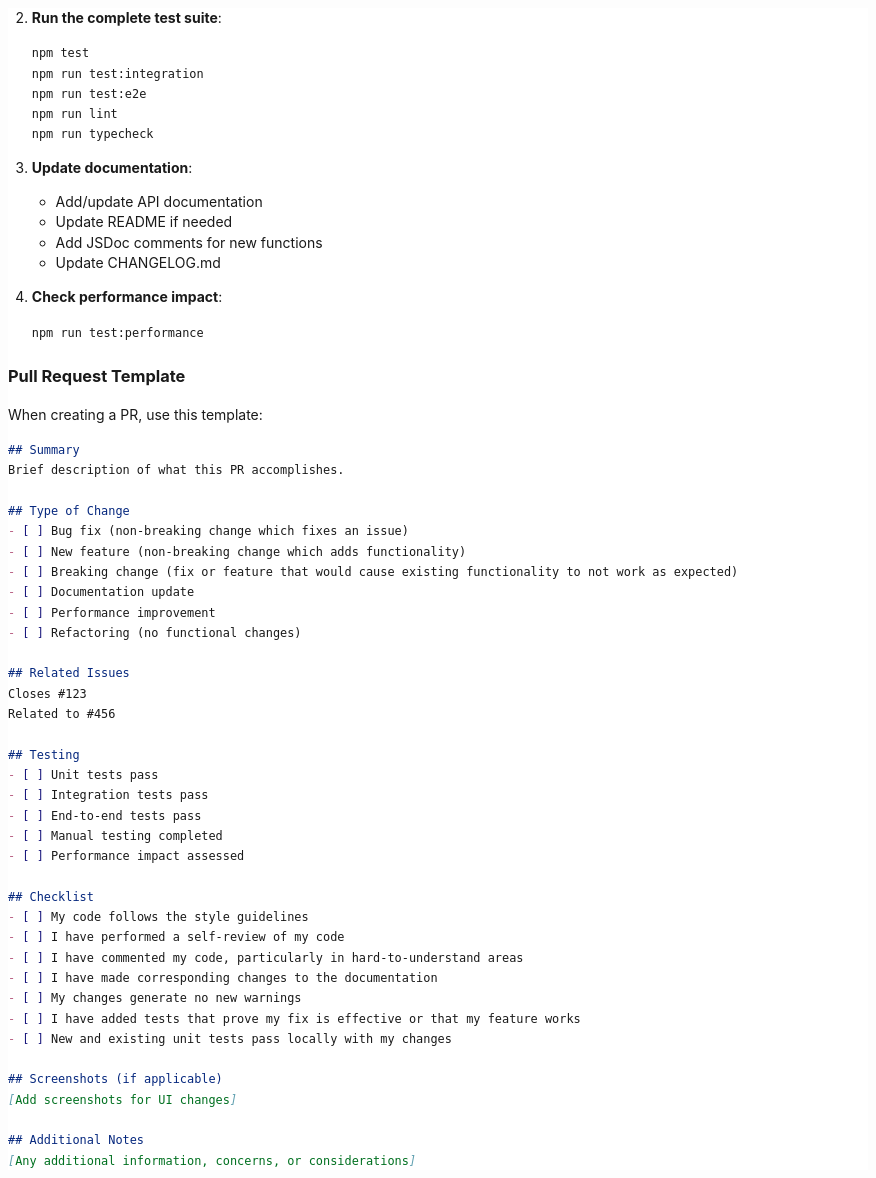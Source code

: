 2. **Run the complete test suite**:
   ```bash
   npm test
   npm run test:integration
   npm run test:e2e
   npm run lint
   npm run typecheck
   ```

3. **Update documentation**:
   - Add/update API documentation
   - Update README if needed
   - Add JSDoc comments for new functions
   - Update CHANGELOG.md

4. **Check performance impact**:
   ```bash
   npm run test:performance
   ```

### Pull Request Template

When creating a PR, use this template:

```markdown
## Summary
Brief description of what this PR accomplishes.

## Type of Change
- [ ] Bug fix (non-breaking change which fixes an issue)
- [ ] New feature (non-breaking change which adds functionality)
- [ ] Breaking change (fix or feature that would cause existing functionality to not work as expected)
- [ ] Documentation update
- [ ] Performance improvement
- [ ] Refactoring (no functional changes)

## Related Issues
Closes #123
Related to #456

## Testing
- [ ] Unit tests pass
- [ ] Integration tests pass
- [ ] End-to-end tests pass
- [ ] Manual testing completed
- [ ] Performance impact assessed

## Checklist
- [ ] My code follows the style guidelines
- [ ] I have performed a self-review of my code
- [ ] I have commented my code, particularly in hard-to-understand areas
- [ ] I have made corresponding changes to the documentation
- [ ] My changes generate no new warnings
- [ ] I have added tests that prove my fix is effective or that my feature works
- [ ] New and existing unit tests pass locally with my changes

## Screenshots (if applicable)
[Add screenshots for UI changes]

## Additional Notes
[Any additional information, concerns, or considerations]
```
